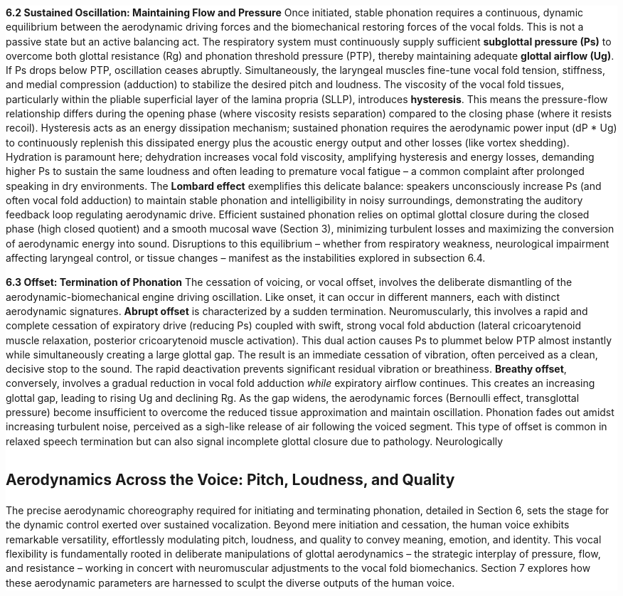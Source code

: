 **6.2 Sustained Oscillation: Maintaining Flow and Pressure**
Once initiated, stable phonation requires a continuous, dynamic equilibrium between the aerodynamic driving forces and the biomechanical restoring forces of the vocal folds. This is not a passive state but an active balancing act. The respiratory system must continuously supply sufficient **subglottal pressure (Ps)** to overcome both glottal resistance (Rg) and phonation threshold pressure (PTP), thereby maintaining adequate **glottal airflow (Ug)**. If Ps drops below PTP, oscillation ceases abruptly. Simultaneously, the laryngeal muscles fine-tune vocal fold tension, stiffness, and medial compression (adduction) to stabilize the desired pitch and loudness. The viscosity of the vocal fold tissues, particularly within the pliable superficial layer of the lamina propria (SLLP), introduces **hysteresis**. This means the pressure-flow relationship differs during the opening phase (where viscosity resists separation) compared to the closing phase (where it resists recoil). Hysteresis acts as an energy dissipation mechanism; sustained phonation requires the aerodynamic power input (dP * Ug) to continuously replenish this dissipated energy plus the acoustic energy output and other losses (like vortex shedding). Hydration is paramount here; dehydration increases vocal fold viscosity, amplifying hysteresis and energy losses, demanding higher Ps to sustain the same loudness and often leading to premature vocal fatigue – a common complaint after prolonged speaking in dry environments. The **Lombard effect** exemplifies this delicate balance: speakers unconsciously increase Ps (and often vocal fold adduction) to maintain stable phonation and intelligibility in noisy surroundings, demonstrating the auditory feedback loop regulating aerodynamic drive. Efficient sustained phonation relies on optimal glottal closure during the closed phase (high closed quotient) and a smooth mucosal wave (Section 3), minimizing turbulent losses and maximizing the conversion of aerodynamic energy into sound. Disruptions to this equilibrium – whether from respiratory weakness, neurological impairment affecting laryngeal control, or tissue changes – manifest as the instabilities explored in subsection 6.4.

**6.3 Offset: Termination of Phonation**
The cessation of voicing, or vocal offset, involves the deliberate dismantling of the aerodynamic-biomechanical engine driving oscillation. Like onset, it can occur in different manners, each with distinct aerodynamic signatures. **Abrupt offset** is characterized by a sudden termination. Neuromuscularly, this involves a rapid and complete cessation of expiratory drive (reducing Ps) coupled with swift, strong vocal fold abduction (lateral cricoarytenoid muscle relaxation, posterior cricoarytenoid muscle activation). This dual action causes Ps to plummet below PTP almost instantly while simultaneously creating a large glottal gap. The result is an immediate cessation of vibration, often perceived as a clean, decisive stop to the sound. The rapid deactivation prevents significant residual vibration or breathiness. **Breathy offset**, conversely, involves a gradual reduction in vocal fold adduction *while* expiratory airflow continues. This creates an increasing glottal gap, leading to rising Ug and declining Rg. As the gap widens, the aerodynamic forces (Bernoulli effect, transglottal pressure) become insufficient to overcome the reduced tissue approximation and maintain oscillation. Phonation fades out amidst increasing turbulent noise, perceived as a sigh-like release of air following the voiced segment. This type of offset is common in relaxed speech termination but can also signal incomplete glottal closure due to pathology. Neurologically

## Aerodynamics Across the Voice: Pitch, Loudness, and Quality

The precise aerodynamic choreography required for initiating and terminating phonation, detailed in Section 6, sets the stage for the dynamic control exerted over sustained vocalization. Beyond mere initiation and cessation, the human voice exhibits remarkable versatility, effortlessly modulating pitch, loudness, and quality to convey meaning, emotion, and identity. This vocal flexibility is fundamentally rooted in deliberate manipulations of glottal aerodynamics – the strategic interplay of pressure, flow, and resistance – working in concert with neuromuscular adjustments to the vocal fold biomechanics. Section 7 explores how these aerodynamic parameters are harnessed to sculpt the diverse outputs of the human voice.
